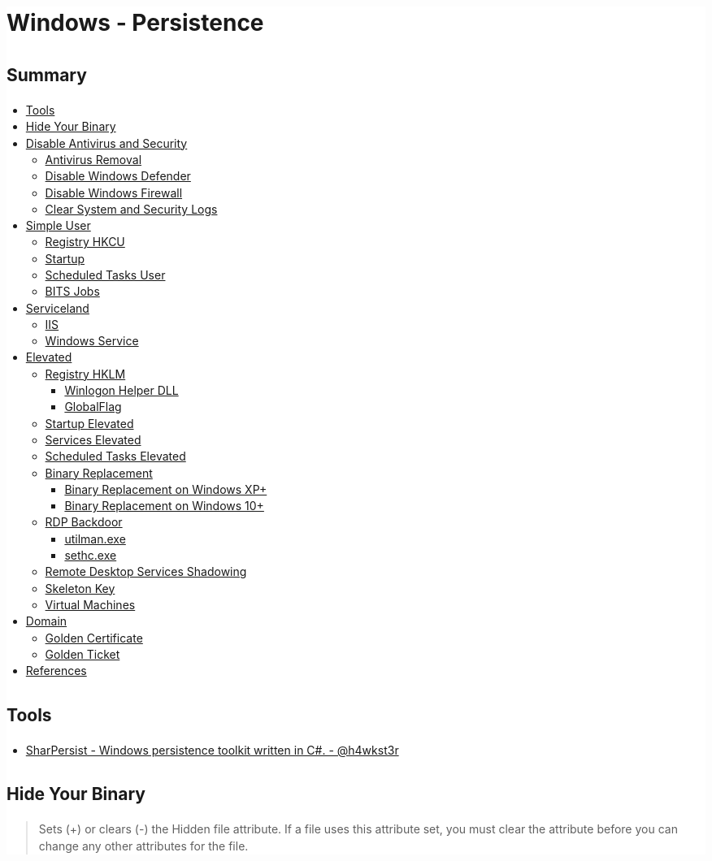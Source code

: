 # Windows - Persistence

## Summary

* [Tools](#tools)
* [Hide Your Binary](#hide-your-binary)
* [Disable Antivirus and Security](#disable-antivirus-and-security)
    * [Antivirus Removal](#antivirus-removal)
    * [Disable Windows Defender](#disable-windows-defender)
    * [Disable Windows Firewall](#disable-windows-firewall)
    * [Clear System and Security Logs](#clear-system-and-security-logs)
* [Simple User](#simple-user)
    * [Registry HKCU](#registry-hkcu)
    * [Startup](#startup)
    * [Scheduled Tasks User](#scheduled-tasks-user)
    * [BITS Jobs](#bits-jobs)
* [Serviceland](#serviceland)
    * [IIS](#iis)
    * [Windows Service](#windows-service)
* [Elevated](#elevated)
    * [Registry HKLM](#registry-hklm)
        * [Winlogon Helper DLL](#)
        * [GlobalFlag](#)
    * [Startup Elevated](#startup-elevated)
    * [Services Elevated](#services-elevated)
    * [Scheduled Tasks Elevated](#scheduled-tasks-elevated)
    * [Binary Replacement](#binary-replacement)
        * [Binary Replacement on Windows XP+](#binary-replacement-on-windows-xp)
        * [Binary Replacement on Windows 10+](#binary-replacement-on-windows-10)
    * [RDP Backdoor](#rdp-backdoor)
        * [utilman.exe](#utilman.exe)
        * [sethc.exe](#sethc.exe)
    * [Remote Desktop Services Shadowing](#remote-desktop-services-shadowing)
    * [Skeleton Key](#skeleton-key)
    * [Virtual Machines](#virtual-machines)
* [Domain](#domain)
    * [Golden Certificate](#golden-certificate)
    * [Golden Ticket](#golden-ticket)
* [References](#references)


## Tools

- [SharPersist - Windows persistence toolkit written in C#. - @h4wkst3r](https://github.com/fireeye/SharPersist)

## Hide Your Binary

> Sets (+) or clears (-) the Hidden file attribute. If a file uses this attribute set, you must clear the attribute before you can change any other attributes for the file.
